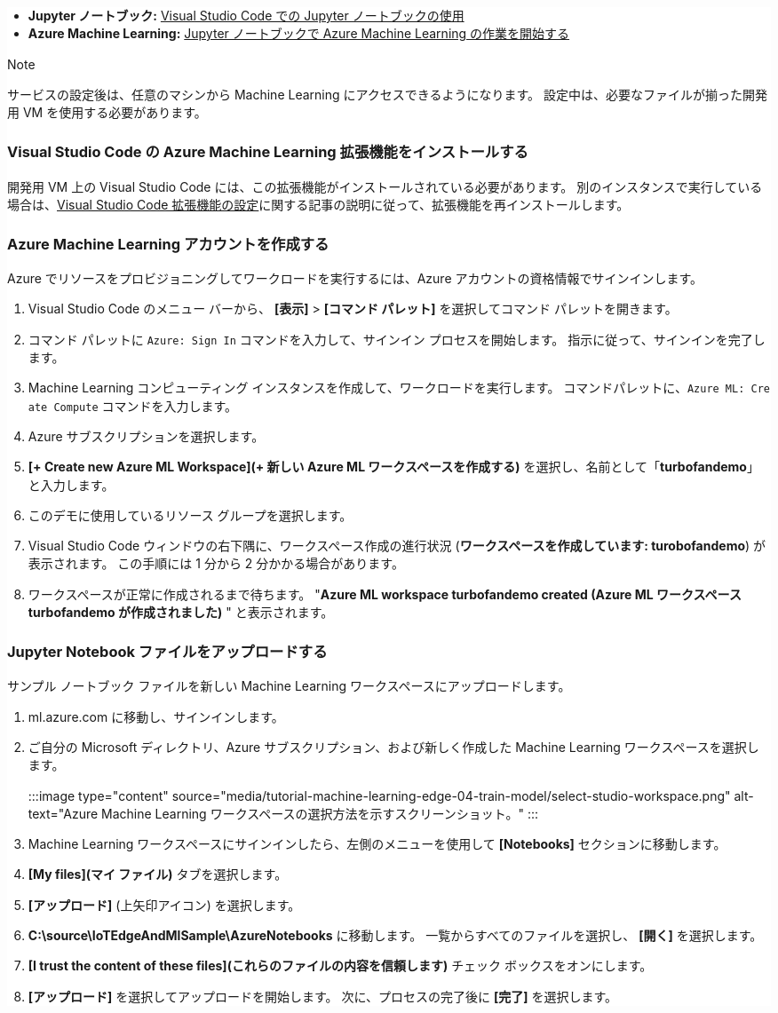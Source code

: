 * **Jupyter ノートブック:** [Visual Studio Code での Jupyter ノートブックの使用](https://code.visualstudio.com/docs/python/jupyter-support)
* **Azure Machine Learning:** [Jupyter ノートブックで Azure Machine Learning の作業を開始する](../machine-learning/quickstart-create-resources.md)

> [!NOTE]
> サービスの設定後は、任意のマシンから Machine Learning にアクセスできるようになります。 設定中は、必要なファイルが揃った開発用 VM を使用する必要があります。

### <a name="install-azure-machine-learning-visual-studio-code-extension"></a>Visual Studio Code の Azure Machine Learning 拡張機能をインストールする

開発用 VM 上の Visual Studio Code には、この拡張機能がインストールされている必要があります。 別のインスタンスで実行している場合は、[Visual Studio Code 拡張機能の設定](../machine-learning/how-to-setup-vs-code.md)に関する記事の説明に従って、拡張機能を再インストールします。

### <a name="create-an-azure-machine-learning-account"></a>Azure Machine Learning アカウントを作成する

Azure でリソースをプロビジョニングしてワークロードを実行するには、Azure アカウントの資格情報でサインインします。

1. Visual Studio Code のメニュー バーから、 **[表示]**  >  **[コマンド パレット]** を選択してコマンド パレットを開きます。

1. コマンド パレットに `Azure: Sign In` コマンドを入力して、サインイン プロセスを開始します。 指示に従って、サインインを完了します。

1. Machine Learning コンピューティング インスタンスを作成して、ワークロードを実行します。 コマンドパレットに、`Azure ML: Create Compute` コマンドを入力します。
1. Azure サブスクリプションを選択します。
1. **[+ Create new Azure ML Workspace]\(+ 新しい Azure ML ワークスペースを作成する\)** を選択し、名前として「**turbofandemo**」と入力します。
1. このデモに使用しているリソース グループを選択します。
1. Visual Studio Code ウィンドウの右下隅に、ワークスペース作成の進行状況 (**ワークスペースを作成しています: turobofandemo**) が表示されます。 この手順には 1 分から 2 分かかる場合があります。
1. ワークスペースが正常に作成されるまで待ちます。 "**Azure ML workspace turbofandemo created (Azure ML ワークスペース turbofandemo が作成されました)** " と表示されます。

### <a name="upload-jupyter-notebook-files"></a>Jupyter Notebook ファイルをアップロードする

サンプル ノートブック ファイルを新しい Machine Learning ワークスペースにアップロードします。

1. ml.azure.com に移動し、サインインします。
1. ご自分の Microsoft ディレクトリ、Azure サブスクリプション、および新しく作成した Machine Learning ワークスペースを選択します。

    :::image type="content" source="media/tutorial-machine-learning-edge-04-train-model/select-studio-workspace.png" alt-text="Azure Machine Learning ワークスペースの選択方法を示すスクリーンショット。" :::

1. Machine Learning ワークスペースにサインインしたら、左側のメニューを使用して **[Notebooks]** セクションに移動します。
1. **[My files]\(マイ ファイル\)** タブを選択します。

1. **[アップロード]** (上矢印アイコン) を選択します。

1. **C:\source\IoTEdgeAndMlSample\AzureNotebooks** に移動します。 一覧からすべてのファイルを選択し、 **[開く]** を選択します。

1. **[I trust the content of these files]\(これらのファイルの内容を信頼します\)** チェック ボックスをオンにします。

1. **[アップロード]** を選択してアップロードを開始します。 次に、プロセスの完了後に **[完了]** を選択します。
